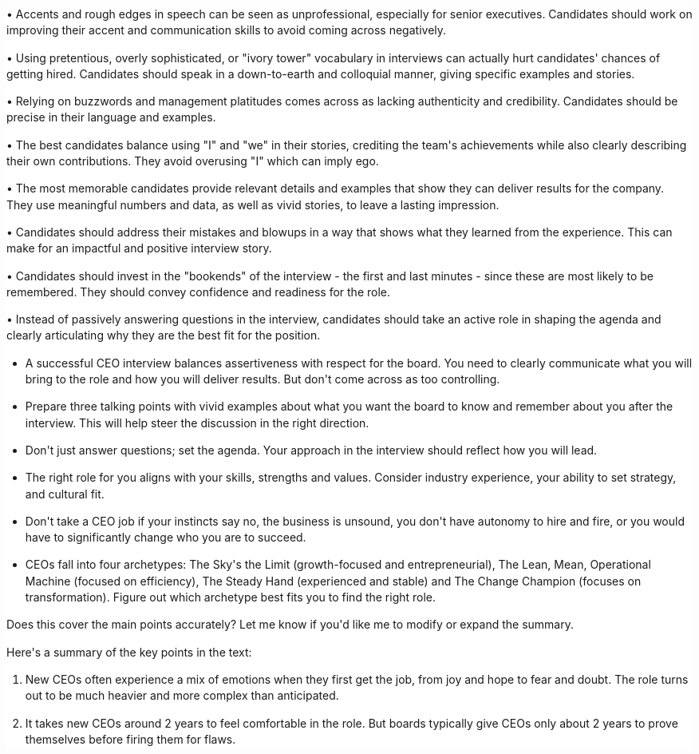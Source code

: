 • Accents and rough edges in speech can be seen as unprofessional, especially for senior executives. Candidates should work on improving their accent and communication skills to avoid coming across negatively.

• Using pretentious, overly sophisticated, or "ivory tower" vocabulary in interviews can actually hurt candidates' chances of getting hired. Candidates should speak in a down-to-earth and colloquial manner, giving specific examples and stories. 

• Relying on buzzwords and management platitudes comes across as lacking authenticity and credibility. Candidates should be precise in their language and examples.  

• The best candidates balance using "I" and "we" in their stories, crediting the team's achievements while also clearly describing their own contributions. They avoid overusing "I" which can imply ego.

• The most memorable candidates provide relevant details and examples that show they can deliver results for the company. They use meaningful numbers and data, as well as vivid stories, to leave a lasting impression.

• Candidates should address their mistakes and blowups in a way that shows what they learned from the experience. This can make for an impactful and positive interview story.

• Candidates should invest in the "bookends" of the interview - the first and last minutes - since these are most likely to be remembered. They should convey confidence and readiness for the role.

• Instead of passively answering questions in the interview, candidates should take an active role in shaping the agenda and clearly articulating why they are the best fit for the position.

 

- A successful CEO interview balances assertiveness with respect for the board. You need to clearly communicate what you will bring to the role and how you will deliver results. But don't come across as too controlling.

- Prepare three talking points with vivid examples about what you want the board to know and remember about you after the interview. This will help steer the discussion in the right direction. 

- Don't just answer questions; set the agenda. Your approach in the interview should reflect how you will lead.

- The right role for you aligns with your skills, strengths and values. Consider industry experience, your ability to set strategy, and cultural fit.

- Don't take a CEO job if your instincts say no, the business is unsound, you don't have autonomy to hire and fire, or you would have to significantly change who you are to succeed.

- CEOs fall into four archetypes: The Sky's the Limit (growth-focused and entrepreneurial), The Lean, Mean, Operational Machine (focused on efficiency), The Steady Hand (experienced and stable) and The Change Champion (focuses on transformation). Figure out which archetype best fits you to find the right role.

Does this cover the main points accurately? Let me know if you'd like me to modify or expand the summary.

 Here's a summary of the key points in the text:

1. New CEOs often experience a mix of emotions when they first get the job, from joy and hope to fear and doubt. The role turns out to be much heavier and more complex than anticipated. 

2. It takes new CEOs around 2 years to feel comfortable in the role. But boards typically give CEOs only about 2 years to prove themselves before firing them for flaws.
